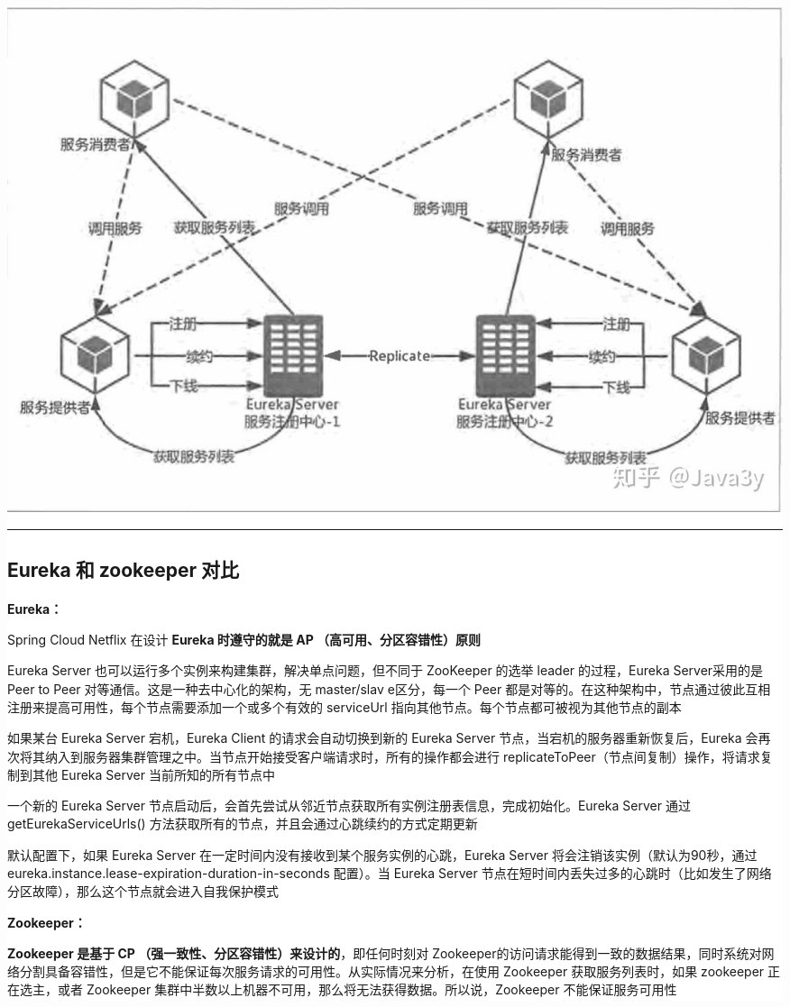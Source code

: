 ![Eureka服务治理](https://github.com/zxNchuPG/zxNchuPG.github.io/blob/master/img/notes/Eureka%E6%9C%8D%E5%8A%A1%E6%B2%BB%E7%90%86.jpg?raw=true)

---

## Eureka 和 zookeeper 对比

**Eureka：**

Spring Cloud Netflix 在设计 **Eureka 时遵守的就是 AP （高可用、分区容错性）原则**

Eureka Server 也可以运行多个实例来构建集群，解决单点问题，但不同于 ZooKeeper 的选举 leader 的过程，Eureka Server采用的是 Peer to Peer 对等通信。这是一种去中心化的架构，无 master/slav e区分，每一个 Peer 都是对等的。在这种架构中，节点通过彼此互相注册来提高可用性，每个节点需要添加一个或多个有效的 serviceUrl 指向其他节点。每个节点都可被视为其他节点的副本

如果某台 Eureka Server 宕机，Eureka Client 的请求会自动切换到新的 Eureka Server 节点，当宕机的服务器重新恢复后，Eureka 会再次将其纳入到服务器集群管理之中。当节点开始接受客户端请求时，所有的操作都会进行 replicateToPeer（节点间复制）操作，将请求复制到其他 Eureka Server 当前所知的所有节点中

一个新的 Eureka Server 节点启动后，会首先尝试从邻近节点获取所有实例注册表信息，完成初始化。Eureka Server 通过 getEurekaServiceUrls() 方法获取所有的节点，并且会通过心跳续约的方式定期更新

默认配置下，如果 Eureka Server 在一定时间内没有接收到某个服务实例的心跳，Eureka Server 将会注销该实例（默认为90秒，通过 eureka.instance.lease-expiration-duration-in-seconds 配置）。当 Eureka Server 节点在短时间内丢失过多的心跳时（比如发生了网络分区故障），那么这个节点就会进入自我保护模式

**Zookeeper：**

**Zookeeper 是基于 CP （强一致性、分区容错性）来设计的**，即任何时刻对 Zookeeper的访问请求能得到一致的数据结果，同时系统对网络分割具备容错性，但是它不能保证每次服务请求的可用性。从实际情况来分析，在使用 Zookeeper 获取服务列表时，如果 zookeeper 正在选主，或者 Zookeeper 集群中半数以上机器不可用，那么将无法获得数据。所以说，Zookeeper 不能保证服务可用性

